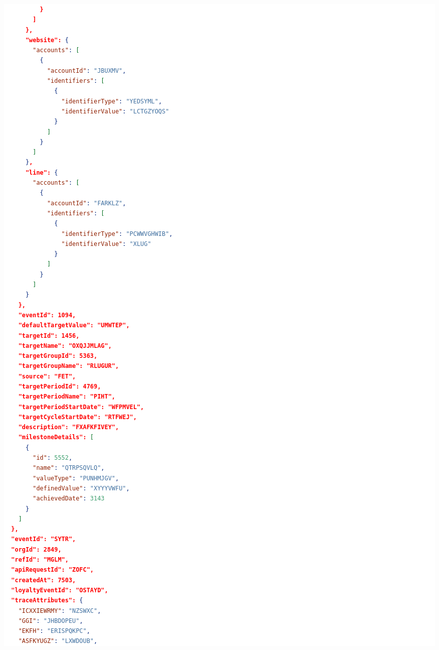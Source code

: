 ```json Raw payload
          }
        ]
      },
      "website": {
        "accounts": [
          {
            "accountId": "JBUXMV",
            "identifiers": [
              {
                "identifierType": "YEDSYML",
                "identifierValue": "LCTGZYOQS"
              }
            ]
          }
        ]
      },
      "line": {
        "accounts": [
          {
            "accountId": "FARKLZ",
            "identifiers": [
              {
                "identifierType": "PCWWVGHWIB",
                "identifierValue": "XLUG"
              }
            ]
          }
        ]
      }
    },
    "eventId": 1094,
    "defaultTargetValue": "UMWTEP",
    "targetId": 1456,
    "targetName": "OXQJJMLAG",
    "targetGroupId": 5363,
    "targetGroupName": "RLUGUR",
    "source": "FET",
    "targetPeriodId": 4769,
    "targetPeriodName": "PIHT",
    "targetPeriodStartDate": "WFPMVEL",
    "targetCycleStartDate": "RTFWEJ",
    "description": "FXAFKFIVEY",
    "milestoneDetails": [
      {
        "id": 5552,
        "name": "QTRPSQVLQ",
        "valueType": "PUNHMJGV",
        "definedValue": "XYYYVWFU",
        "achievedDate": 3143
      }
    ]
  },
  "eventId": "SYTR",
  "orgId": 2849,
  "refId": "MGLM",
  "apiRequestId": "ZOFC",
  "createdAt": 7503,
  "loyaltyEventId": "OSTAYD",
  "traceAttributes": {
    "ICXXIEWRMY": "NZSWXC",
    "GGI": "JHBDOPEU",
    "EKFH": "ERISPQKPC",
    "ASFKYUGZ": "LXWDOUB",
```